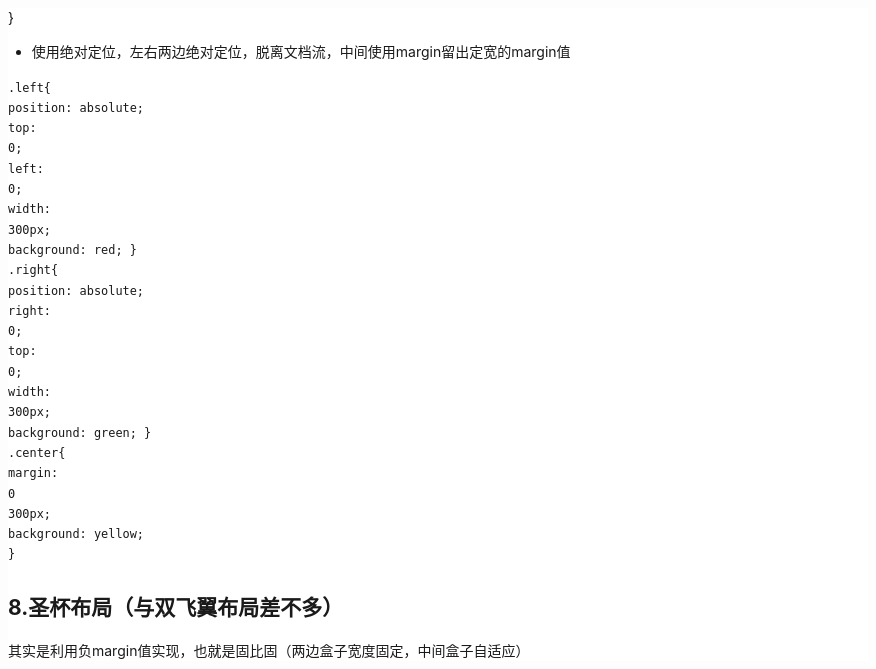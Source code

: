 }</code></pre><ul><li>&#x4F7F;&#x7528;&#x7EDD;&#x5BF9;&#x5B9A;&#x4F4D;&#xFF0C;&#x5DE6;&#x53F3;&#x4E24;&#x8FB9;&#x7EDD;&#x5BF9;&#x5B9A;&#x4F4D;&#xFF0C;&#x8131;&#x79BB;&#x6587;&#x6863;&#x6D41;&#xFF0C;&#x4E2D;&#x95F4;&#x4F7F;&#x7528;margin&#x7559;&#x51FA;&#x5B9A;&#x5BBD;&#x7684;margin&#x503C;</li></ul><div class="widget-codetool" style="display:none"><div class="widget-codetool--inner"><span class="selectCode code-tool" data-toggle="tooltip" data-placement="top" title="" data-original-title="&#x5168;&#x9009;"></span> <span type="button" class="copyCode code-tool" data-toggle="tooltip" data-placement="top" data-clipboard-text=".left{
    position: absolute;
    top: 0;
    left: 0;
    width: 300px;
    background: red;
}
.right{
    position: absolute;
    right: 0;
    top: 0;
    width: 300px;
    background: green;
}
.center{
    margin: 0 300px;
    background: yellow;
}" title="" data-original-title="&#x590D;&#x5236;"></span> <span type="button" class="saveToNote code-tool" data-toggle="tooltip" data-placement="top" title="" data-original-title="&#x653E;&#x8FDB;&#x7B14;&#x8BB0;"></span></div></div><pre class="hljs css"><code><span class="hljs-selector-class">.left</span>{
    <span class="hljs-attribute">position</span>: absolute;
    <span class="hljs-attribute">top</span>: <span class="hljs-number">0</span>;
    <span class="hljs-attribute">left</span>: <span class="hljs-number">0</span>;
    <span class="hljs-attribute">width</span>: <span class="hljs-number">300px</span>;
    <span class="hljs-attribute">background</span>: red;
}
<span class="hljs-selector-class">.right</span>{
    <span class="hljs-attribute">position</span>: absolute;
    <span class="hljs-attribute">right</span>: <span class="hljs-number">0</span>;
    <span class="hljs-attribute">top</span>: <span class="hljs-number">0</span>;
    <span class="hljs-attribute">width</span>: <span class="hljs-number">300px</span>;
    <span class="hljs-attribute">background</span>: green;
}
<span class="hljs-selector-class">.center</span>{
    <span class="hljs-attribute">margin</span>: <span class="hljs-number">0</span> <span class="hljs-number">300px</span>;
    <span class="hljs-attribute">background</span>: yellow;
}</code></pre><h2 id="articleHeader18">8.&#x5723;&#x676F;&#x5E03;&#x5C40;&#xFF08;&#x4E0E;&#x53CC;&#x98DE;&#x7FFC;&#x5E03;&#x5C40;&#x5DEE;&#x4E0D;&#x591A;&#xFF09;</h2><p>&#x5176;&#x5B9E;&#x662F;&#x5229;&#x7528;&#x8D1F;margin&#x503C;&#x5B9E;&#x73B0;&#xFF0C;&#x4E5F;&#x5C31;&#x662F;&#x56FA;&#x6BD4;&#x56FA;&#xFF08;&#x4E24;&#x8FB9;&#x76D2;&#x5B50;&#x5BBD;&#x5EA6;&#x56FA;&#x5B9A;&#xFF0C;&#x4E2D;&#x95F4;&#x76D2;&#x5B50;&#x81EA;&#x9002;&#x5E94;&#xFF09;</p><div class="widget-codetool" style="display:none"><div class="widget-codetool--inner"><span class="selectCode code-tool" data-toggle="tooltip" data-placement="top" title="" data-original-title="&#x5168;&#x9009;"></span> <span type="button" class="copyCode code-tool" data-toggle="tooltip" data-placement="top" data-clipboard-text="&lt;div class=&quot;box&quot;&gt;
    &lt;div class=&quot;center col&quot;&gt;dgdggdgdsgdsfhsgkjsdflkghjsdkghsdghsdhg
        dhgsdhgsdghsdhgjdhkghsdghsdghskdjhgsdhfgsdfhg&lt;/div&gt;
    &lt;div class=&quot;left col&quot;&gt;&lt;/div&gt;
    &lt;div class=&quot;right col&quot;&gt;&lt;/div&gt;
&lt;/div&gt;    
